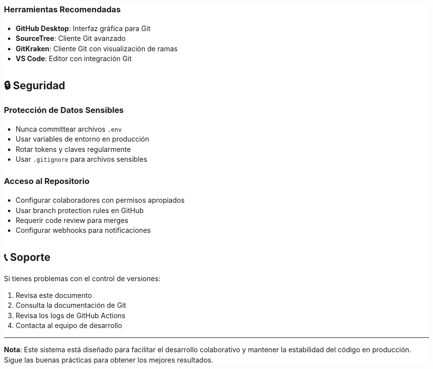 ### Herramientas Recomendadas

- **GitHub Desktop**: Interfaz gráfica para Git
- **SourceTree**: Cliente Git avanzado
- **GitKraken**: Cliente Git con visualización de ramas
- **VS Code**: Editor con integración Git

## 🔒 Seguridad

### Protección de Datos Sensibles

- Nunca committear archivos `.env`
- Usar variables de entorno en producción
- Rotar tokens y claves regularmente
- Usar `.gitignore` para archivos sensibles

### Acceso al Repositorio

- Configurar colaboradores con permisos apropiados
- Usar branch protection rules en GitHub
- Requerir code review para merges
- Configurar webhooks para notificaciones

## 📞 Soporte

Si tienes problemas con el control de versiones:

1. Revisa este documento
2. Consulta la documentación de Git
3. Revisa los logs de GitHub Actions
4. Contacta al equipo de desarrollo

---

**Nota**: Este sistema está diseñado para facilitar el desarrollo colaborativo y mantener la estabilidad del código en producción. Sigue las buenas prácticas para obtener los mejores resultados. 